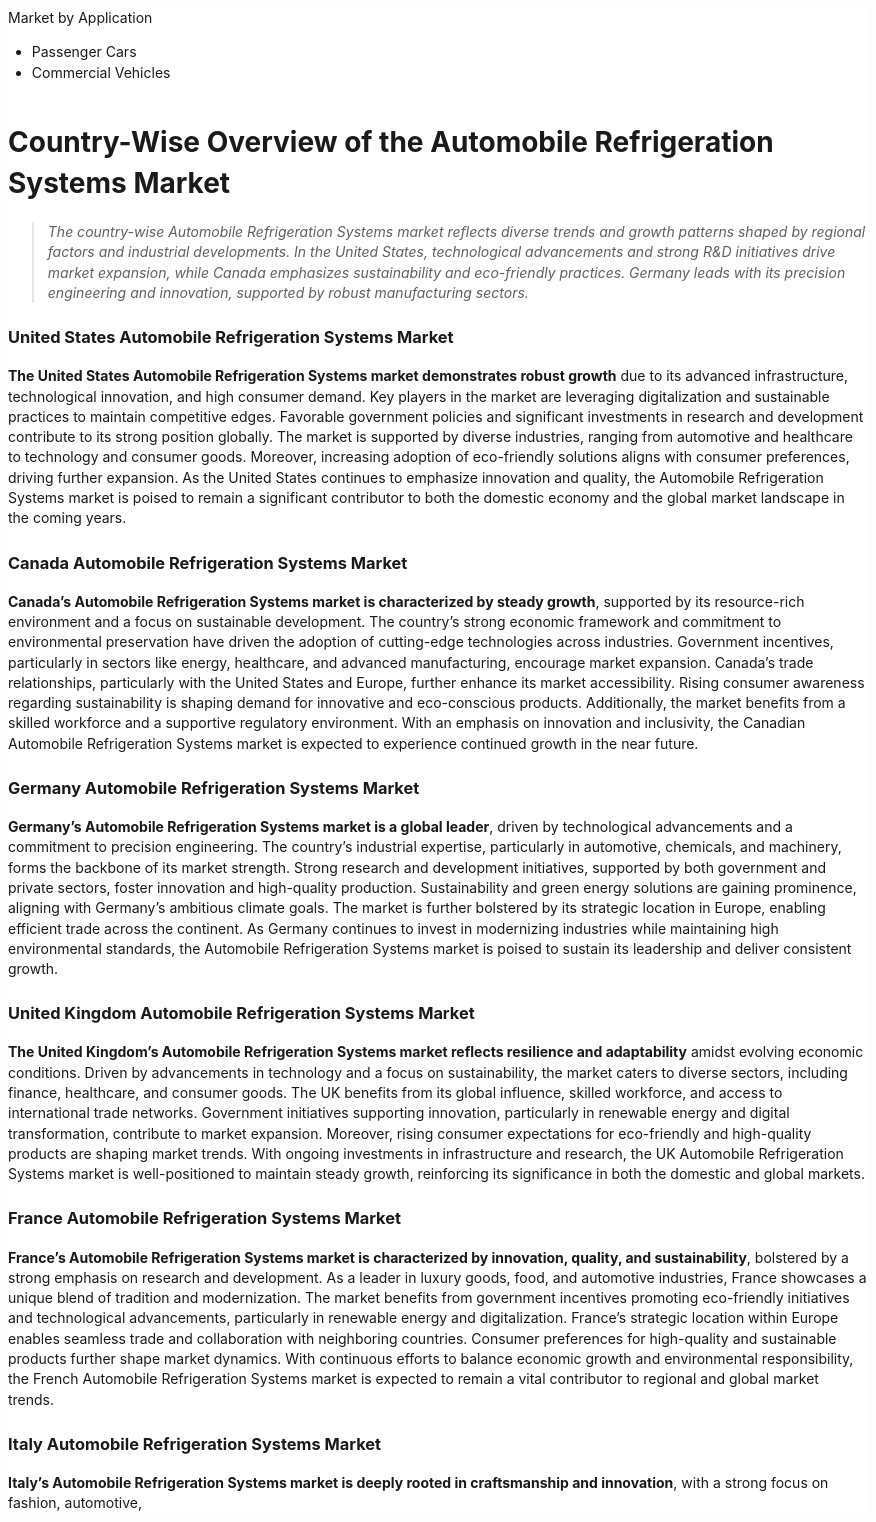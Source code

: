 Market by Application</h3><ul><li>Passenger Cars</li><li>Commercial Vehicles</li></ul><h1><span class="">Country-Wise Overview of the Automobile Refrigeration Systems Market<br /></span></h1><blockquote><p><em><span class="">The country-wise Automobile Refrigeration Systems market reflects diverse trends and growth patterns shaped by regional factors and industrial developments. In the United States, technological advancements and strong R&amp;D initiatives drive market expansion, while Canada emphasizes sustainability and eco-friendly practices. Germany leads with its precision engineering and innovation, supported by robust manufacturing sectors.</span></em></p></blockquote><h3><strong>United States Automobile Refrigeration Systems Market</strong></h3><p><strong>The United States Automobile Refrigeration Systems market demonstrates robust growth</strong> due to its advanced infrastructure, technological innovation, and high consumer demand. Key players in the market are leveraging digitalization and sustainable practices to maintain competitive edges. Favorable government policies and significant investments in research and development contribute to its strong position globally. The market is supported by diverse industries, ranging from automotive and healthcare to technology and consumer goods. Moreover, increasing adoption of eco-friendly solutions aligns with consumer preferences, driving further expansion. As the United States continues to emphasize innovation and quality, the Automobile Refrigeration Systems market is poised to remain a significant contributor to both the domestic economy and the global market landscape in the coming years.</p><h3><strong>Canada Automobile Refrigeration Systems Market</strong></h3><p><strong>Canada&rsquo;s Automobile Refrigeration Systems market is characterized by steady growth</strong>, supported by its resource-rich environment and a focus on sustainable development. The country&rsquo;s strong economic framework and commitment to environmental preservation have driven the adoption of cutting-edge technologies across industries. Government incentives, particularly in sectors like energy, healthcare, and advanced manufacturing, encourage market expansion. Canada&rsquo;s trade relationships, particularly with the United States and Europe, further enhance its market accessibility. Rising consumer awareness regarding sustainability is shaping demand for innovative and eco-conscious products. Additionally, the market benefits from a skilled workforce and a supportive regulatory environment. With an emphasis on innovation and inclusivity, the Canadian Automobile Refrigeration Systems market is expected to experience continued growth in the near future.</p><h3><strong>Germany Automobile Refrigeration Systems Market</strong></h3><p><strong>Germany&rsquo;s Automobile Refrigeration Systems market is a global leader</strong>, driven by technological advancements and a commitment to precision engineering. The country&rsquo;s industrial expertise, particularly in automotive, chemicals, and machinery, forms the backbone of its market strength. Strong research and development initiatives, supported by both government and private sectors, foster innovation and high-quality production. Sustainability and green energy solutions are gaining prominence, aligning with Germany&rsquo;s ambitious climate goals. The market is further bolstered by its strategic location in Europe, enabling efficient trade across the continent. As Germany continues to invest in modernizing industries while maintaining high environmental standards, the Automobile Refrigeration Systems market is poised to sustain its leadership and deliver consistent growth.</p><h3><strong>United Kingdom Automobile Refrigeration Systems Market</strong></h3><p><strong>The United Kingdom&rsquo;s Automobile Refrigeration Systems market reflects resilience and adaptability</strong> amidst evolving economic conditions. Driven by advancements in technology and a focus on sustainability, the market caters to diverse sectors, including finance, healthcare, and consumer goods. The UK benefits from its global influence, skilled workforce, and access to international trade networks. Government initiatives supporting innovation, particularly in renewable energy and digital transformation, contribute to market expansion. Moreover, rising consumer expectations for eco-friendly and high-quality products are shaping market trends. With ongoing investments in infrastructure and research, the UK Automobile Refrigeration Systems market is well-positioned to maintain steady growth, reinforcing its significance in both the domestic and global markets.</p><h3><strong>France Automobile Refrigeration Systems Market</strong></h3><p><strong>France&rsquo;s Automobile Refrigeration Systems market is characterized by innovation, quality, and sustainability</strong>, bolstered by a strong emphasis on research and development. As a leader in luxury goods, food, and automotive industries, France showcases a unique blend of tradition and modernization. The market benefits from government incentives promoting eco-friendly initiatives and technological advancements, particularly in renewable energy and digitalization. France&rsquo;s strategic location within Europe enables seamless trade and collaboration with neighboring countries. Consumer preferences for high-quality and sustainable products further shape market dynamics. With continuous efforts to balance economic growth and environmental responsibility, the French Automobile Refrigeration Systems market is expected to remain a vital contributor to regional and global market trends.</p><h3><strong>Italy Automobile Refrigeration Systems Market</strong></h3><p><strong>Italy&rsquo;s Automobile Refrigeration Systems market is deeply rooted in craftsmanship and innovation</strong>, with a strong focus on fashion, automotive,